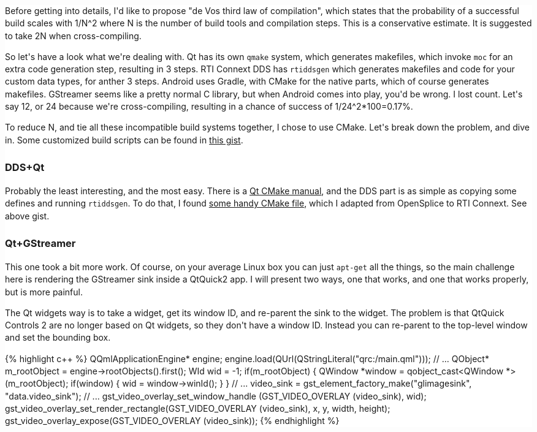 Before getting into details, I'd like to propose "de Vos third law of compilation", which states that the probability of a successful build scales with 1/N^2 where N is the number of build tools and compilation steps. This is a conservative estimate. It is suggested to take 2N when cross-compiling.

So let's have a look what we're dealing with. Qt has its own `qmake` system, which generates makefiles, which invoke `moc` for an extra code generation step, resulting in 3 steps. RTI Connext DDS has `rtiddsgen` which generates makefiles and code for your custom data types, for anther 3 steps. Android uses Gradle, with CMake for the native parts, which of course generates makefiles. GStreamer seems like a pretty normal C library, but when Android comes into play, you'd be wrong. I lost count. Let's say 12, or 24 because we're cross-compiling, resulting in a chance of success of 1/24^2*100=0.17%.

To reduce N, and tie all these incompatible build systems together, I chose to use CMake.
Let's break down the problem, and dive in.
Some customized build scripts can be found in [this gist](https://gist.github.com/pepijndevos/60a6b76e1f00b80a4826f157a24adce7).

### DDS+Qt

Probably the least interesting, and the most easy. There is a [Qt CMake manual](http://doc.qt.io/qt-5/cmake-manual.html), and the DDS part is as simple as copying some defines and running `rtiddsgen`. To do that, I found [some handy CMake file](https://github.com/ADLINK-IST/opensplice/blob/master/examples/tmp/demo/ishapes/cmake/FindOpenSplice.cmake), which I adapted from OpenSplice to RTI Connext. See above gist.

### Qt+GStreamer

This one took a bit more work. Of course, on your average Linux box you can just `apt-get` all the things, so the main challenge here is rendering the GStreamer sink inside a QtQuick2 app. I will present two ways, one that works, and one that works properly, but is more painful.

The Qt widgets way is to take a widget, get its window ID, and re-parent the sink to the widget. The problem is that QtQuick Controls 2 are no longer based on Qt widgets, so they don't have a window ID. Instead you can re-parent to the top-level window and set the bounding box.

{% highlight c++ %}
QQmlApplicationEngine* engine;
engine.load(QUrl(QStringLiteral("qrc:/main.qml")));
// ...
QObject* m_rootObject = engine->rootObjects().first();
WId wid = -1;
if(m_rootObject) {
    QWindow *window = qobject_cast<QWindow *>(m_rootObject);
    if(window) {
        wid = window->winId();
    }
}
// ...
video_sink = gst_element_factory_make("glimagesink", "data.video_sink");
// ...
gst_video_overlay_set_window_handle (GST_VIDEO_OVERLAY (video_sink), wid);
gst_video_overlay_set_render_rectangle(GST_VIDEO_OVERLAY (video_sink), x, y, width, height);
gst_video_overlay_expose(GST_VIDEO_OVERLAY (video_sink));
{% endhighlight %}
